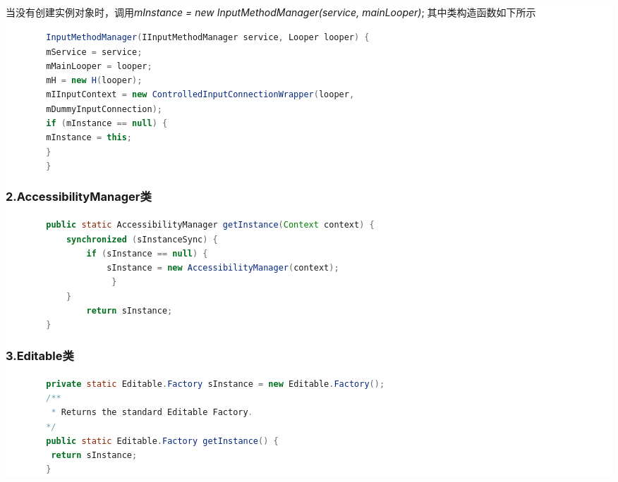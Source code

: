 当没有创建实例对象时，调用*mInstance = new InputMethodManager(service, mainLooper)*; 
其中类构造函数如下所示

```java
		InputMethodManager(IInputMethodManager service, Looper looper) { 
		mService = service; 
		mMainLooper = looper; 
		mH = new H(looper); 
		mIInputContext = new ControlledInputConnectionWrapper(looper, 
		mDummyInputConnection); 
		if (mInstance == null) { 
		mInstance = this; 
		} 
		}
```
		
### 2.AccessibilityManager类

```java
		public static AccessibilityManager getInstance(Context context) {  
    		synchronized (sInstanceSync) {  
        		if (sInstance == null) {  
            		sInstance = new AccessibilityManager(context);  
       				 }  
    		}  
    			return sInstance;  
		}
```

### 3.Editable类

```java
		private static Editable.Factory sInstance = new Editable.Factory();  
		/** 
		 * Returns the standard Editable Factory. 
 		*/  
		public static Editable.Factory getInstance() {  
   		 return sInstance;  
		}  
```		
		
